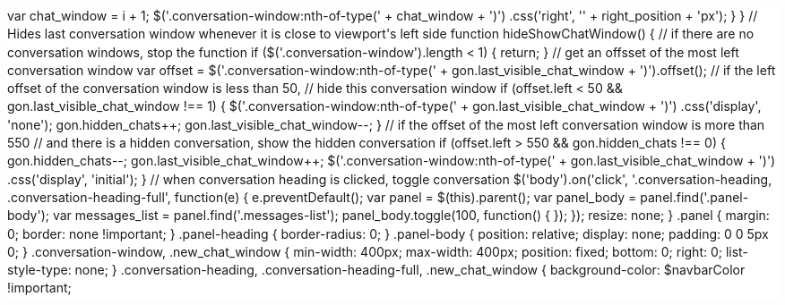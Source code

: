 var chat_window = i + 1;
$('.conversation-window:nth-of-type(' + chat_window + ')')
.css('right', '' + right_position + 'px');
}
}
// Hides last conversation window whenever it is close to viewport's left side
function hideShowChatWindow() {
// if there are no conversation windows, stop the function
if ($('.conversation-window').length &lt; 1) {
return;
}
// get an offsset of the most left conversation window
var offset = $('.conversation-window:nth-of-type(' + gon.last_visible_chat_window + ')').offset();
// if the left offset of the conversation window is less than 50,
// hide this conversation window
if (offset.left &lt; 50 &amp;&amp; gon.last_visible_chat_window !== 1) {
$('.conversation-window:nth-of-type(' + gon.last_visible_chat_window + ')')
.css('display', 'none');
gon.hidden_chats++;
gon.last_visible_chat_window--;
}
// if the offset of the most left conversation window is more than 550
// and there is a hidden conversation, show the hidden conversation
if (offset.left &gt; 550 &amp;&amp; gon.hidden_chats !== 0) {
gon.hidden_chats--;
gon.last_visible_chat_window++;
$('.conversation-window:nth-of-type(' + gon.last_visible_chat_window + ')')
.css('display', 'initial');
}
// when conversation heading is clicked, toggle conversation
$('body').on('click',
'.conversation-heading, .conversation-heading-full',
function(e) {
e.preventDefault();
var panel = $(this).parent();
var panel_body = panel.find('.panel-body');
var messages_list = panel.find('.messages-list');
panel_body.toggle(100, function() {
});
});
resize: none;
}
.panel {
margin: 0;
border: none !important;
}
.panel-heading {
border-radius: 0;
}
.panel-body {
position: relative;
display: none;
padding: 0 0 5px 0;
}
.conversation-window, .new_chat_window {
min-width: 400px;
max-width: 400px;
position: fixed;
bottom: 0;
right: 0;
list-style-type: none;
}
.conversation-heading, .conversation-heading-full, .new_chat_window {
background-color: $navbarColor !important;